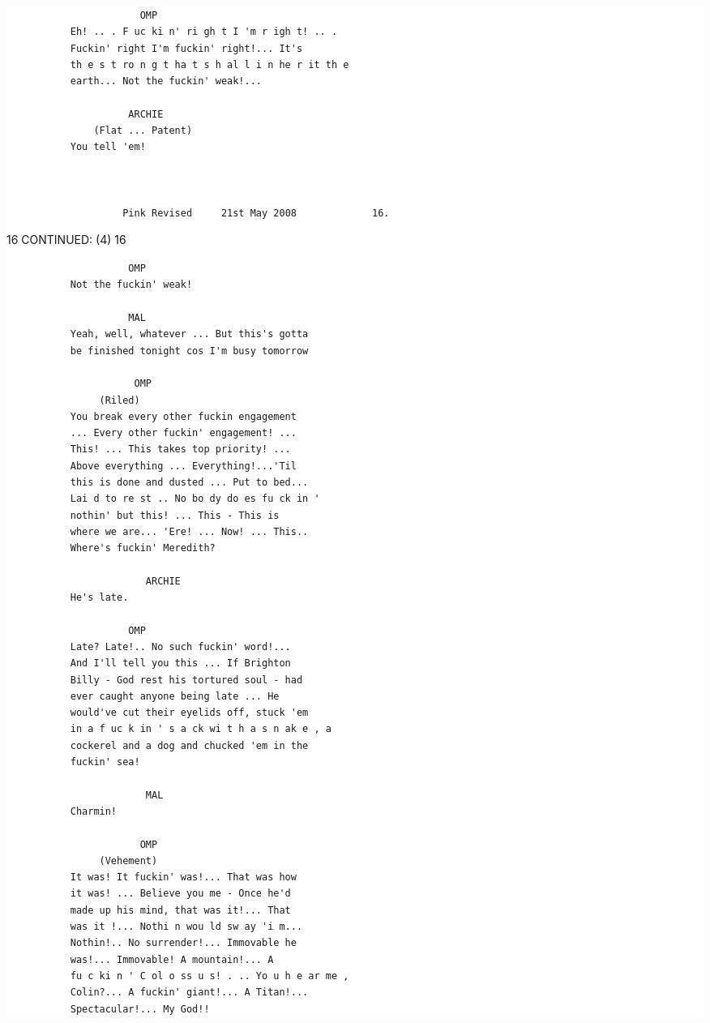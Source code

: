                            OMP
               Eh! .. . F uc ki n' ri gh t I 'm r igh t! .. .
               Fuckin' right I'm fuckin' right!... It's
               th e s t ro n g t ha t s h al l i n he r it th e
               earth... Not the fuckin' weak!...

                         ARCHIE
                   (Flat ... Patent)
               You tell 'em!


                                                                        
                        Pink Revised     21st May 2008             16.
16   CONTINUED: (4)                                                     16


                         OMP
               Not the fuckin' weak!

                         MAL
               Yeah, well, whatever ... But this's gotta
               be finished tonight cos I'm busy tomorrow

                          OMP
                    (Riled)
               You break every other fuckin engagement
               ... Every other fuckin' engagement! ...
               This! ... This takes top priority! ...
               Above everything ... Everything!...'Til
               this is done and dusted ... Put to bed...
               Lai d to re st .. No bo dy do es fu ck in '
               nothin' but this! ... This - This is
               where we are... 'Ere! ... Now! ... This..
               Where's fuckin' Meredith?

                            ARCHIE
               He's late.

                         OMP
               Late? Late!.. No such fuckin' word!...
               And I'll tell you this ... If Brighton
               Billy - God rest his tortured soul - had
               ever caught anyone being late ... He
               would've cut their eyelids off, stuck 'em
               in a f uc k in ' s a ck wi t h a s n ak e , a
               cockerel and a dog and chucked 'em in the
               fuckin' sea!

                            MAL
               Charmin!

                           OMP
                    (Vehement)
               It was! It fuckin' was!... That was how
               it was! ... Believe you me - Once he'd
               made up his mind, that was it!... That
               was it !... Nothi n wou ld sw ay 'i m...
               Nothin!.. No surrender!... Immovable he
               was!... Immovable! A mountain!... A
               fu c ki n ' C ol o ss u s! . .. Yo u h e ar me ,
               Colin?... A fuckin' giant!... A Titan!...
               Spectacular!... My God!!

